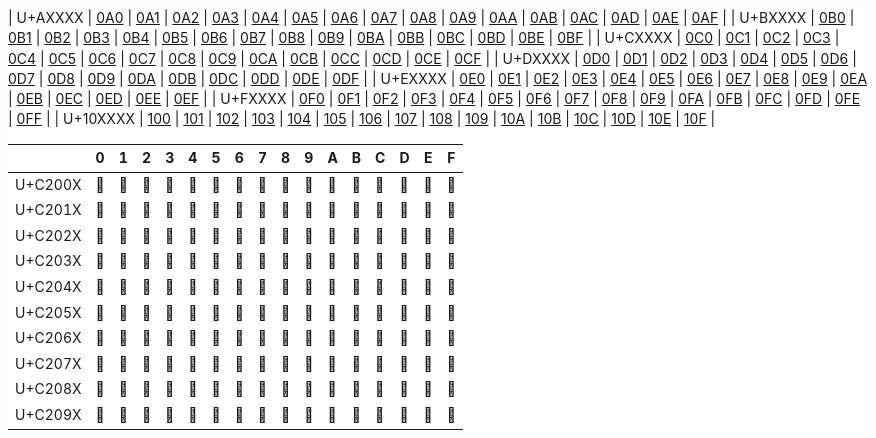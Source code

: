 |  U+AXXXX | [0A0](./U+0A0000-0A0FFF.md) | [0A1](./U+0A1000-0A1FFF.md) | [0A2](./U+0A2000-0A2FFF.md) | [0A3](./U+0A3000-0A3FFF.md) | [0A4](./U+0A4000-0A4FFF.md) | [0A5](./U+0A5000-0A5FFF.md) | [0A6](./U+0A6000-0A6FFF.md) | [0A7](./U+0A7000-0A7FFF.md) | [0A8](./U+0A8000-0A8FFF.md) | [0A9](./U+0A9000-0A9FFF.md) | [0AA](./U+0AA000-0AAFFF.md) | [0AB](./U+0AB000-0ABFFF.md) | [0AC](./U+0AC000-0ACFFF.md) | [0AD](./U+0AD000-0ADFFF.md) | [0AE](./U+0AE000-0AEFFF.md) | [0AF](./U+0AF000-0AFFFF.md) |
|  U+BXXXX | [0B0](./U+0B0000-0B0FFF.md) | [0B1](./U+0B1000-0B1FFF.md) | [0B2](./U+0B2000-0B2FFF.md) | [0B3](./U+0B3000-0B3FFF.md) | [0B4](./U+0B4000-0B4FFF.md) | [0B5](./U+0B5000-0B5FFF.md) | [0B6](./U+0B6000-0B6FFF.md) | [0B7](./U+0B7000-0B7FFF.md) | [0B8](./U+0B8000-0B8FFF.md) | [0B9](./U+0B9000-0B9FFF.md) | [0BA](./U+0BA000-0BAFFF.md) | [0BB](./U+0BB000-0BBFFF.md) | [0BC](./U+0BC000-0BCFFF.md) | [0BD](./U+0BD000-0BDFFF.md) | [0BE](./U+0BE000-0BEFFF.md) | [0BF](./U+0BF000-0BFFFF.md) |
|  U+CXXXX | [0C0](./U+0C0000-0C0FFF.md) | [0C1](./U+0C1000-0C1FFF.md) | [0C2](./U+0C2000-0C2FFF.md) | [0C3](./U+0C3000-0C3FFF.md) | [0C4](./U+0C4000-0C4FFF.md) | [0C5](./U+0C5000-0C5FFF.md) | [0C6](./U+0C6000-0C6FFF.md) | [0C7](./U+0C7000-0C7FFF.md) | [0C8](./U+0C8000-0C8FFF.md) | [0C9](./U+0C9000-0C9FFF.md) | [0CA](./U+0CA000-0CAFFF.md) | [0CB](./U+0CB000-0CBFFF.md) | [0CC](./U+0CC000-0CCFFF.md) | [0CD](./U+0CD000-0CDFFF.md) | [0CE](./U+0CE000-0CEFFF.md) | [0CF](./U+0CF000-0CFFFF.md) |
|  U+DXXXX | [0D0](./U+0D0000-0D0FFF.md) | [0D1](./U+0D1000-0D1FFF.md) | [0D2](./U+0D2000-0D2FFF.md) | [0D3](./U+0D3000-0D3FFF.md) | [0D4](./U+0D4000-0D4FFF.md) | [0D5](./U+0D5000-0D5FFF.md) | [0D6](./U+0D6000-0D6FFF.md) | [0D7](./U+0D7000-0D7FFF.md) | [0D8](./U+0D8000-0D8FFF.md) | [0D9](./U+0D9000-0D9FFF.md) | [0DA](./U+0DA000-0DAFFF.md) | [0DB](./U+0DB000-0DBFFF.md) | [0DC](./U+0DC000-0DCFFF.md) | [0DD](./U+0DD000-0DDFFF.md) | [0DE](./U+0DE000-0DEFFF.md) | [0DF](./U+0DF000-0DFFFF.md) |
|  U+EXXXX | [0E0](./U+0E0000-0E0FFF.md) | [0E1](./U+0E1000-0E1FFF.md) | [0E2](./U+0E2000-0E2FFF.md) | [0E3](./U+0E3000-0E3FFF.md) | [0E4](./U+0E4000-0E4FFF.md) | [0E5](./U+0E5000-0E5FFF.md) | [0E6](./U+0E6000-0E6FFF.md) | [0E7](./U+0E7000-0E7FFF.md) | [0E8](./U+0E8000-0E8FFF.md) | [0E9](./U+0E9000-0E9FFF.md) | [0EA](./U+0EA000-0EAFFF.md) | [0EB](./U+0EB000-0EBFFF.md) | [0EC](./U+0EC000-0ECFFF.md) | [0ED](./U+0ED000-0EDFFF.md) | [0EE](./U+0EE000-0EEFFF.md) | [0EF](./U+0EF000-0EFFFF.md) |
|  U+FXXXX | [0F0](./U+0F0000-0F0FFF.md) | [0F1](./U+0F1000-0F1FFF.md) | [0F2](./U+0F2000-0F2FFF.md) | [0F3](./U+0F3000-0F3FFF.md) | [0F4](./U+0F4000-0F4FFF.md) | [0F5](./U+0F5000-0F5FFF.md) | [0F6](./U+0F6000-0F6FFF.md) | [0F7](./U+0F7000-0F7FFF.md) | [0F8](./U+0F8000-0F8FFF.md) | [0F9](./U+0F9000-0F9FFF.md) | [0FA](./U+0FA000-0FAFFF.md) | [0FB](./U+0FB000-0FBFFF.md) | [0FC](./U+0FC000-0FCFFF.md) | [0FD](./U+0FD000-0FDFFF.md) | [0FE](./U+0FE000-0FEFFF.md) | [0FF](./U+0FF000-0FFFFF.md) |
| U+10XXXX | [100](./U+100000-100FFF.md) | [101](./U+101000-101FFF.md) | [102](./U+102000-102FFF.md) | [103](./U+103000-103FFF.md) | [104](./U+104000-104FFF.md) | [105](./U+105000-105FFF.md) | [106](./U+106000-106FFF.md) | [107](./U+107000-107FFF.md) | [108](./U+108000-108FFF.md) | [109](./U+109000-109FFF.md) | [10A](./U+10A000-10AFFF.md) | [10B](./U+10B000-10BFFF.md) | [10C](./U+10C000-10CFFF.md) | [10D](./U+10D000-10DFFF.md) | [10E](./U+10E000-10EFFF.md) | [10F](./U+10F000-10FFFF.md) |

|         | 0         | 1         | 2         | 3         | 4         | 5         | 6         | 7         | 8         | 9         | A         | B         | C         | D         | E         | F         |
| ------- | --------- | --------- | --------- | --------- | --------- | --------- | --------- | --------- | --------- | --------- | --------- | --------- | --------- | --------- | --------- | --------- |
| U+C200X | &#xC2000; | &#xC2001; | &#xC2002; | &#xC2003; | &#xC2004; | &#xC2005; | &#xC2006; | &#xC2007; | &#xC2008; | &#xC2009; | &#xC200A; | &#xC200B; | &#xC200C; | &#xC200D; | &#xC200E; | &#xC200F; |
| U+C201X | &#xC2010; | &#xC2011; | &#xC2012; | &#xC2013; | &#xC2014; | &#xC2015; | &#xC2016; | &#xC2017; | &#xC2018; | &#xC2019; | &#xC201A; | &#xC201B; | &#xC201C; | &#xC201D; | &#xC201E; | &#xC201F; |
| U+C202X | &#xC2020; | &#xC2021; | &#xC2022; | &#xC2023; | &#xC2024; | &#xC2025; | &#xC2026; | &#xC2027; | &#xC2028; | &#xC2029; | &#xC202A; | &#xC202B; | &#xC202C; | &#xC202D; | &#xC202E; | &#xC202F; |
| U+C203X | &#xC2030; | &#xC2031; | &#xC2032; | &#xC2033; | &#xC2034; | &#xC2035; | &#xC2036; | &#xC2037; | &#xC2038; | &#xC2039; | &#xC203A; | &#xC203B; | &#xC203C; | &#xC203D; | &#xC203E; | &#xC203F; |
| U+C204X | &#xC2040; | &#xC2041; | &#xC2042; | &#xC2043; | &#xC2044; | &#xC2045; | &#xC2046; | &#xC2047; | &#xC2048; | &#xC2049; | &#xC204A; | &#xC204B; | &#xC204C; | &#xC204D; | &#xC204E; | &#xC204F; |
| U+C205X | &#xC2050; | &#xC2051; | &#xC2052; | &#xC2053; | &#xC2054; | &#xC2055; | &#xC2056; | &#xC2057; | &#xC2058; | &#xC2059; | &#xC205A; | &#xC205B; | &#xC205C; | &#xC205D; | &#xC205E; | &#xC205F; |
| U+C206X | &#xC2060; | &#xC2061; | &#xC2062; | &#xC2063; | &#xC2064; | &#xC2065; | &#xC2066; | &#xC2067; | &#xC2068; | &#xC2069; | &#xC206A; | &#xC206B; | &#xC206C; | &#xC206D; | &#xC206E; | &#xC206F; |
| U+C207X | &#xC2070; | &#xC2071; | &#xC2072; | &#xC2073; | &#xC2074; | &#xC2075; | &#xC2076; | &#xC2077; | &#xC2078; | &#xC2079; | &#xC207A; | &#xC207B; | &#xC207C; | &#xC207D; | &#xC207E; | &#xC207F; |
| U+C208X | &#xC2080; | &#xC2081; | &#xC2082; | &#xC2083; | &#xC2084; | &#xC2085; | &#xC2086; | &#xC2087; | &#xC2088; | &#xC2089; | &#xC208A; | &#xC208B; | &#xC208C; | &#xC208D; | &#xC208E; | &#xC208F; |
| U+C209X | &#xC2090; | &#xC2091; | &#xC2092; | &#xC2093; | &#xC2094; | &#xC2095; | &#xC2096; | &#xC2097; | &#xC2098; | &#xC2099; | &#xC209A; | &#xC209B; | &#xC209C; | &#xC209D; | &#xC209E; | &#xC209F; |